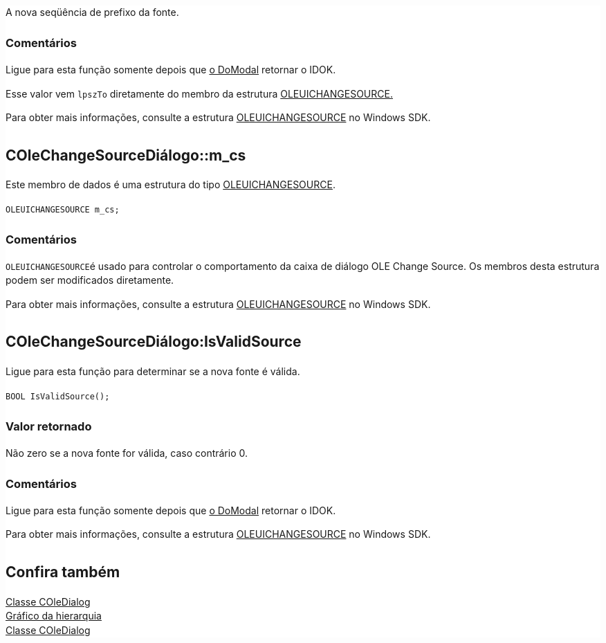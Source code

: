 A nova seqüência de prefixo da fonte.

### <a name="remarks"></a>Comentários

Ligue para esta função somente depois que [o DoModal](#domodal) retornar o IDOK.

Esse valor vem `lpszTo` diretamente do membro da estrutura [OLEUICHANGESOURCE.](/windows/win32/api/oledlg/ns-oledlg-oleuichangesourcew)

Para obter mais informações, consulte a estrutura [OLEUICHANGESOURCE](/windows/win32/api/oledlg/ns-oledlg-oleuichangesourcew) no Windows SDK.

## <a name="colechangesourcedialogm_cs"></a><a name="m_cs"></a>COleChangeSourceDiálogo::m_cs

Este membro de dados é uma estrutura do tipo [OLEUICHANGESOURCE](/windows/win32/api/oledlg/ns-oledlg-oleuichangesourcew).

```
OLEUICHANGESOURCE m_cs;
```

### <a name="remarks"></a>Comentários

`OLEUICHANGESOURCE`é usado para controlar o comportamento da caixa de diálogo OLE Change Source. Os membros desta estrutura podem ser modificados diretamente.

Para obter mais informações, consulte a estrutura [OLEUICHANGESOURCE](/windows/win32/api/oledlg/ns-oledlg-oleuichangesourcew) no Windows SDK.

## <a name="colechangesourcedialogisvalidsource"></a><a name="isvalidsource"></a>COleChangeSourceDiálogo:IsValidSource

Ligue para esta função para determinar se a nova fonte é válida.

```
BOOL IsValidSource();
```

### <a name="return-value"></a>Valor retornado

Não zero se a nova fonte for válida, caso contrário 0.

### <a name="remarks"></a>Comentários

Ligue para esta função somente depois que [o DoModal](#domodal) retornar o IDOK.

Para obter mais informações, consulte a estrutura [OLEUICHANGESOURCE](/windows/win32/api/oledlg/ns-oledlg-oleuichangesourcew) no Windows SDK.

## <a name="see-also"></a>Confira também

[Classe COleDialog](../../mfc/reference/coledialog-class.md)<br/>
[Gráfico da hierarquia](../../mfc/hierarchy-chart.md)<br/>
[Classe COleDialog](../../mfc/reference/coledialog-class.md)
